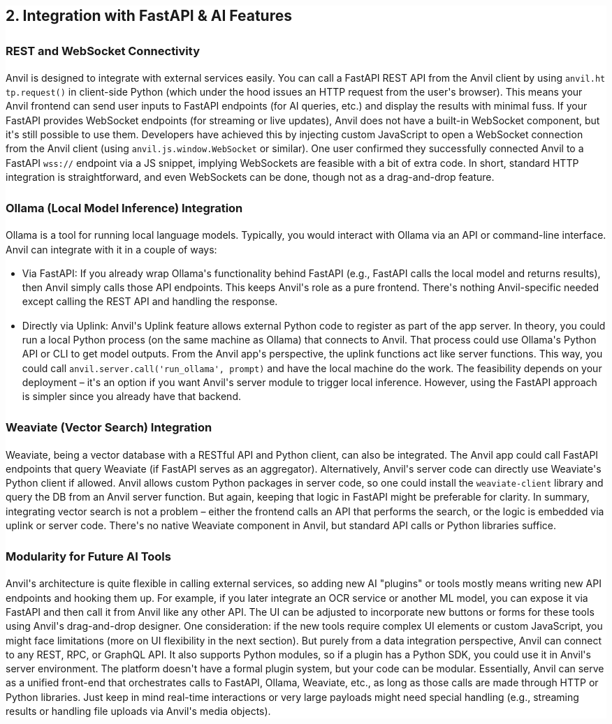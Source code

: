 ## 2. Integration with FastAPI & AI Features

### REST and WebSocket Connectivity

Anvil is designed to integrate with external services easily. You can call a FastAPI REST API from the Anvil client by using `anvil.http.request()` in client-side Python (which under the hood issues an HTTP request from the user's browser). This means your Anvil frontend can send user inputs to FastAPI endpoints (for AI queries, etc.) and display the results with minimal fuss. If your FastAPI provides WebSocket endpoints (for streaming or live updates), Anvil does not have a built-in WebSocket component, but it's still possible to use them. Developers have achieved this by injecting custom JavaScript to open a WebSocket connection from the Anvil client (using `anvil.js.window.WebSocket` or similar). One user confirmed they successfully connected Anvil to a FastAPI `wss://` endpoint via a JS snippet, implying WebSockets are feasible with a bit of extra code. In short, standard HTTP integration is straightforward, and even WebSockets can be done, though not as a drag-and-drop feature.

### Ollama (Local Model Inference) Integration

Ollama is a tool for running local language models. Typically, you would interact with Ollama via an API or command-line interface. Anvil can integrate with it in a couple of ways:

* Via FastAPI: If you already wrap Ollama's functionality behind FastAPI (e.g., FastAPI calls the local model and returns results), then Anvil simply calls those API endpoints. This keeps Anvil's role as a pure frontend. There's nothing Anvil-specific needed except calling the REST API and handling the response.

* Directly via Uplink: Anvil's Uplink feature allows external Python code to register as part of the app server. In theory, you could run a local Python process (on the same machine as Ollama) that connects to Anvil. That process could use Ollama's Python API or CLI to get model outputs. From the Anvil app's perspective, the uplink functions act like server functions. This way, you could call `anvil.server.call('run_ollama', prompt)` and have the local machine do the work. The feasibility depends on your deployment – it's an option if you want Anvil's server module to trigger local inference. However, using the FastAPI approach is simpler since you already have that backend.

### Weaviate (Vector Search) Integration

Weaviate, being a vector database with a RESTful API and Python client, can also be integrated. The Anvil app could call FastAPI endpoints that query Weaviate (if FastAPI serves as an aggregator). Alternatively, Anvil's server code can directly use Weaviate's Python client if allowed. Anvil allows custom Python packages in server code, so one could install the `weaviate-client` library and query the DB from an Anvil server function. But again, keeping that logic in FastAPI might be preferable for clarity. In summary, integrating vector search is not a problem – either the frontend calls an API that performs the search, or the logic is embedded via uplink or server code. There's no native Weaviate component in Anvil, but standard API calls or Python libraries suffice.

### Modularity for Future AI Tools

Anvil's architecture is quite flexible in calling external services, so adding new AI "plugins" or tools mostly means writing new API endpoints and hooking them up. For example, if you later integrate an OCR service or another ML model, you can expose it via FastAPI and then call it from Anvil like any other API. The UI can be adjusted to incorporate new buttons or forms for these tools using Anvil's drag-and-drop designer. One consideration: if the new tools require complex UI elements or custom JavaScript, you might face limitations (more on UI flexibility in the next section). But purely from a data integration perspective, Anvil can connect to any REST, RPC, or GraphQL API. It also supports Python modules, so if a plugin has a Python SDK, you could use it in Anvil's server environment. The platform doesn't have a formal plugin system, but your code can be modular. Essentially, Anvil can serve as a unified front-end that orchestrates calls to FastAPI, Ollama, Weaviate, etc., as long as those calls are made through HTTP or Python libraries. Just keep in mind real-time interactions or very large payloads might need special handling (e.g., streaming results or handling file uploads via Anvil's media objects).
